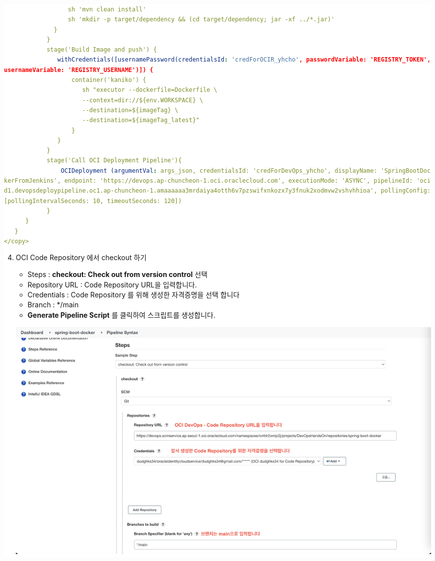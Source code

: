 ````yml
                  sh 'mvn clean install'
                  sh 'mkdir -p target/dependency && (cd target/dependency; jar -xf ../*.jar)'
              }
            }
            stage('Build Image and push') {
               withCredentials([usernamePassword(credentialsId: 'credForOCIR_yhcho', passwordVariable: 'REGISTRY_TOKEN', usernameVariable: 'REGISTRY_USERNAME')]) {
                   container('kaniko') {
                      sh "executor --dockerfile=Dockerfile \
                      --context=dir://${env.WORKSPACE} \
                      --destination=${imageTag} \
                      --destination=${imageTag_latest}"
                   }
               }
            }
            stage('Call OCI Deployment Pipeline'){
                OCIDeployment (argumentVal: args_json, credentialsId: 'credForDevOps_yhcho', displayName: 'SpringBootDockerFromJenkins', endpoint: 'https://devops.ap-chuncheon-1.oci.oraclecloud.com', executionMode: 'ASYNC', pipelineId: 'ocid1.devopsdeploypipeline.oc1.ap-chuncheon-1.amaaaaaa3mrdaiya4otth6v7pzswifxnkozx7y3fnuk2xodmvw2vshvhhioa', pollingConfig: [pollingIntervalSeconds: 10, timeoutSeconds: 120])
            }
      }
   }
</copy>
````
4. OCI Code Repository 에서 checkout 하기
   - Steps : **checkout: Check out from version control** 선택
   - Repository URL : Code Repository URL을 입력합니다.
   - Credentials : Code Repository 를 위해 생성한 자격증명을 선택 합니다
   - Branch : */main
   - **Generate Pipeline Script** 를 클릭하여 스크립트를 생성합니다.
   
   ![Jenkins Pipeline Create #2](images/jenkins-pipeline-create-2.png " ")